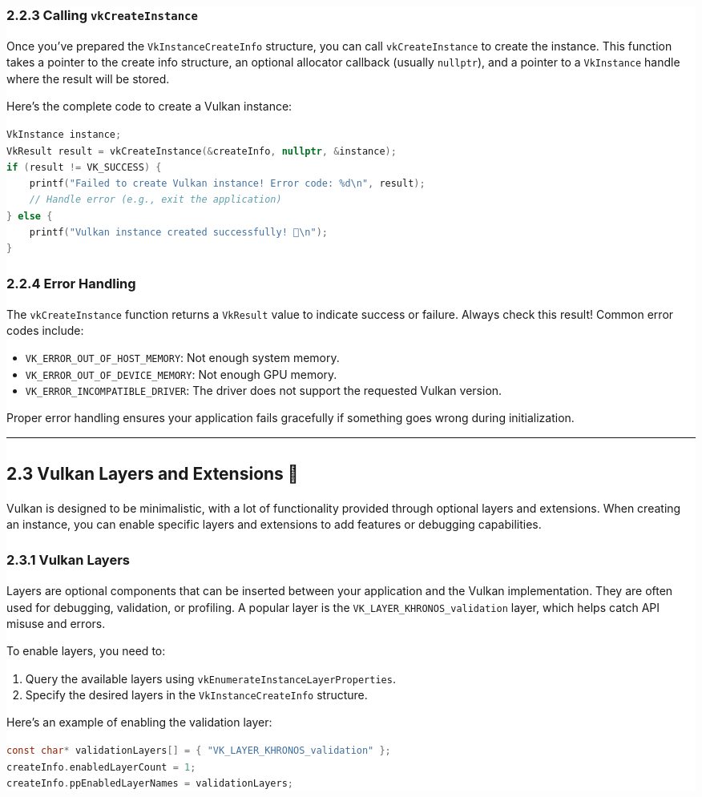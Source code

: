 ### 2.2.3 Calling `vkCreateInstance`

Once you’ve prepared the `VkInstanceCreateInfo` structure, you can call `vkCreateInstance` to create the instance. This function takes a pointer to the create info structure, an optional allocator callback (usually `nullptr`), and a pointer to a `VkInstance` handle where the result will be stored.

Here’s the complete code to create a Vulkan instance:

```c
VkInstance instance;
VkResult result = vkCreateInstance(&createInfo, nullptr, &instance);
if (result != VK_SUCCESS) {
    printf("Failed to create Vulkan instance! Error code: %d\n", result);
    // Handle error (e.g., exit the application)
} else {
    printf("Vulkan instance created successfully! 🎉\n");
}
```

### 2.2.4 Error Handling

The `vkCreateInstance` function returns a `VkResult` value to indicate success or failure. Always check this result! Common error codes include:
- `VK_ERROR_OUT_OF_HOST_MEMORY`: Not enough system memory.
- `VK_ERROR_OUT_OF_DEVICE_MEMORY`: Not enough GPU memory.
- `VK_ERROR_INCOMPATIBLE_DRIVER`: The driver does not support the requested Vulkan version.

Proper error handling ensures your application fails gracefully if something goes wrong during initialization.

---

## 2.3 Vulkan Layers and Extensions 🌟

Vulkan is designed to be minimalistic, with a lot of functionality provided through optional layers and extensions. When creating an instance, you can enable specific layers and extensions to add features or debugging capabilities.

### 2.3.1 Vulkan Layers

Layers are optional components that can be inserted between your application and the Vulkan implementation. They are often used for debugging, validation, or profiling. A popular layer is the `VK_LAYER_KHRONOS_validation` layer, which helps catch API misuse and errors.

To enable layers, you need to:
1. Query the available layers using `vkEnumerateInstanceLayerProperties`.
2. Specify the desired layers in the `VkInstanceCreateInfo` structure.

Here’s an example of enabling the validation layer:

```c
const char* validationLayers[] = { "VK_LAYER_KHRONOS_validation" };
createInfo.enabledLayerCount = 1;
createInfo.ppEnabledLayerNames = validationLayers;
```
